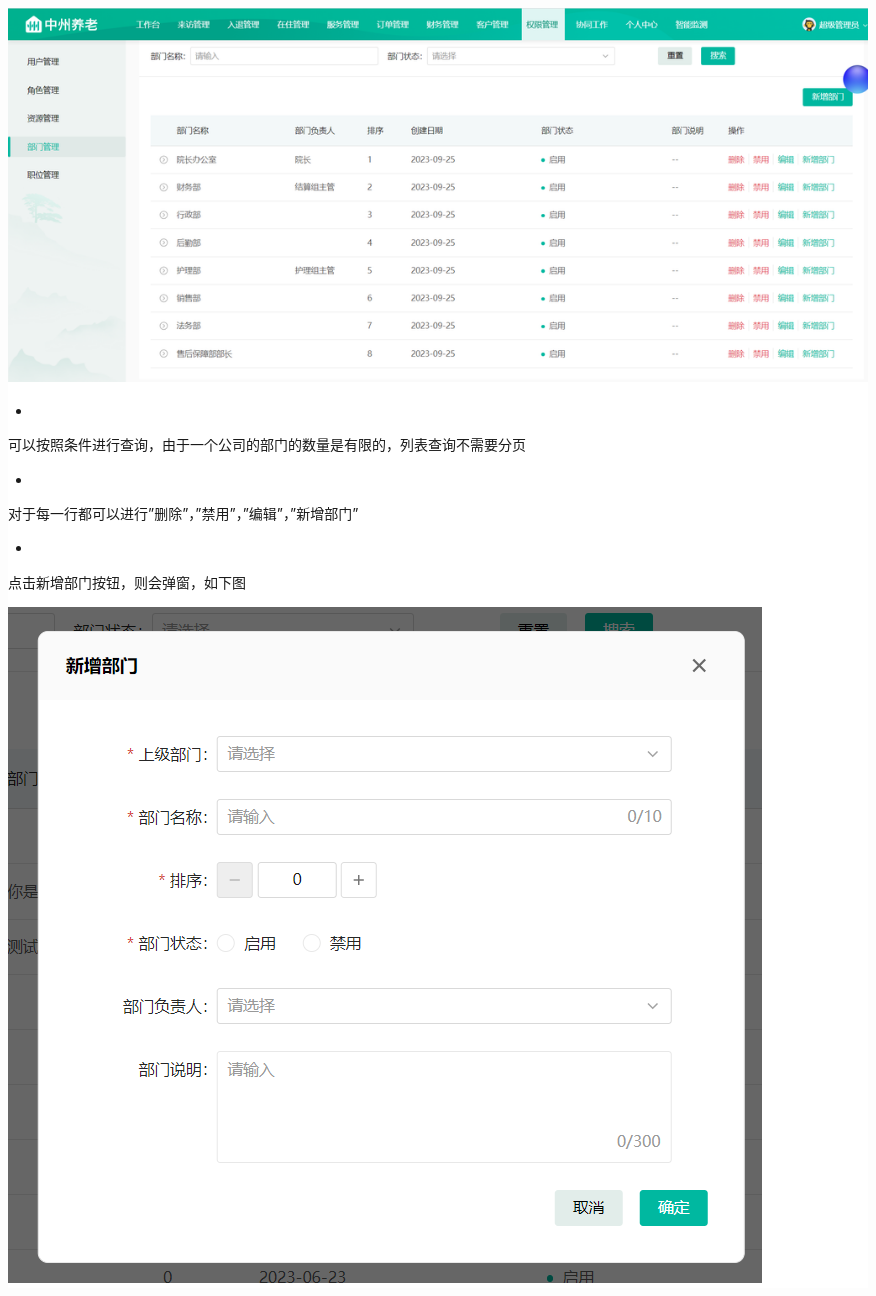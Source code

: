 ![](./assets/image-20240407192427905-190.png)

- 
可以按照条件进行查询，由于一个公司的部门的数量是有限的，列表查询不需要分页

- 
对于每一行都可以进行”删除”，”禁用”，”编辑”，”新增部门”

- 
点击新增部门按钮，则会弹窗，如下图

![](./assets/image-20240407192427905-191.png)